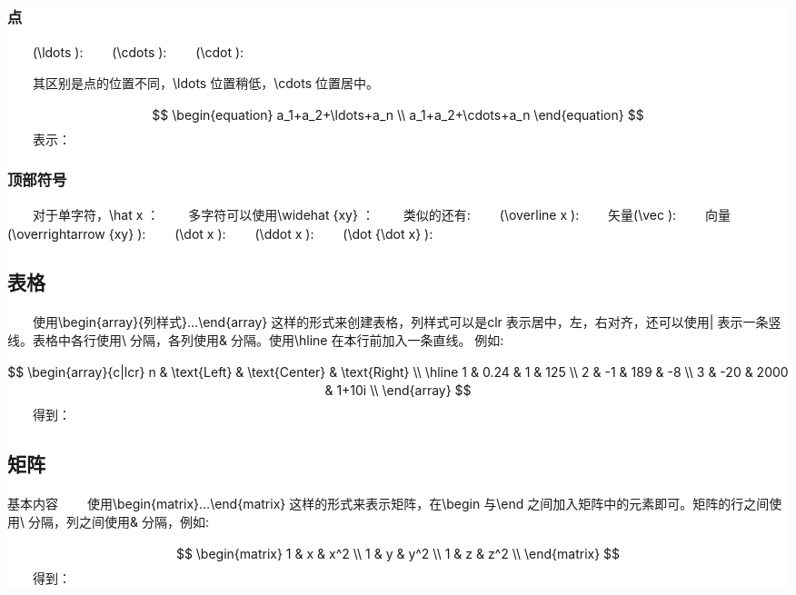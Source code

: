 ### 点

  (\ldots ): 
  (\cdots ): 
  (\cdot ): 

  其区别是点的位置不同，\ldots 位置稍低，\cdots 位置居中。

$$
\begin{equation}
a_1+a_2+\ldots+a_n \\ 
a_1+a_2+\cdots+a_n
\end{equation}
$$
  表示：

### 顶部符号

  对于单字符，\hat x ：
  多字符可以使用\widehat {xy} ：
  类似的还有:
  (\overline x ): 
  矢量(\vec ): 
  向量(\overrightarrow {xy} ): 
  (\dot x ): 
  (\ddot x ): 
  (\dot {\dot x} ): 

## 表格

  使用\begin{array}{列样式}…\end{array} 这样的形式来创建表格，列样式可以是clr 表示居中，左，右对齐，还可以使用| 表示一条竖线。表格中各行使用\\ 分隔，各列使用& 分隔。使用\hline 在本行前加入一条直线。 例如:

$$
\begin{array}{c|lcr}
n & \text{Left} & \text{Center} & \text{Right} \\
\hline
1 & 0.24 & 1 & 125 \\
2 & -1 & 189 & -8 \\
3 & -20 & 2000 & 1+10i \\
\end{array}
$$
  得到：


## 矩阵

基本内容
  使用\begin{matrix}…\end{matrix} 这样的形式来表示矩阵，在\begin 与\end 之间加入矩阵中的元素即可。矩阵的行之间使用\\ 分隔，列之间使用& 分隔，例如:

$$
\begin{matrix}
1 & x & x^2 \\
1 & y & y^2 \\
1 & z & z^2 \\
\end{matrix}
$$
  得到：
